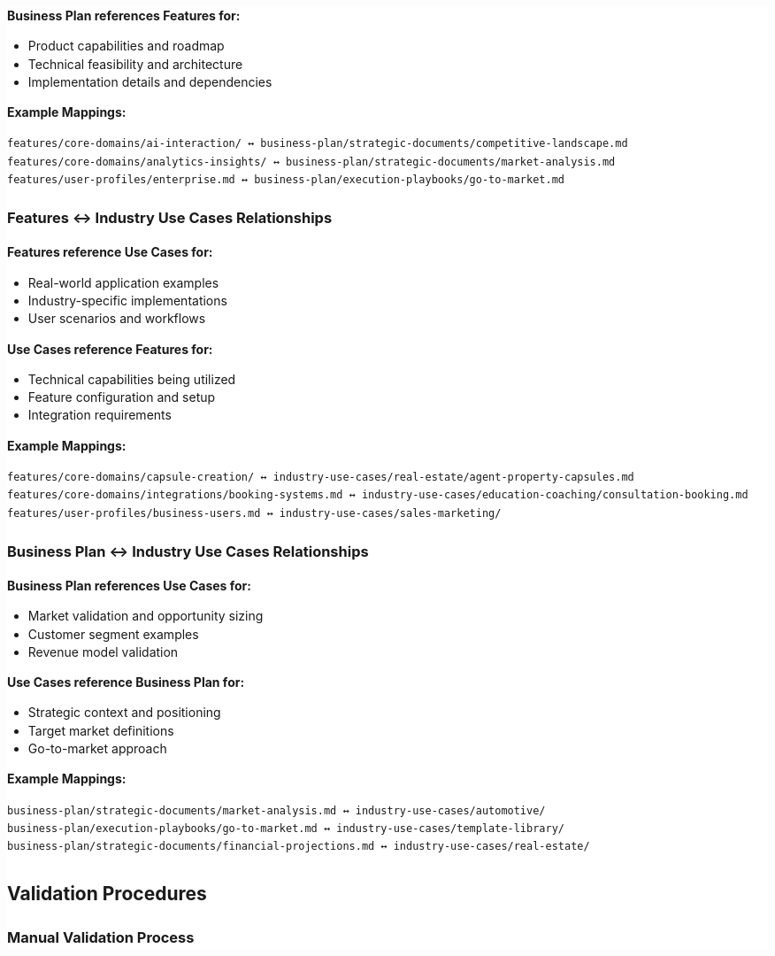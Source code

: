**Business Plan references Features for:**
- Product capabilities and roadmap
- Technical feasibility and architecture
- Implementation details and dependencies

**Example Mappings:**
```
features/core-domains/ai-interaction/ ↔ business-plan/strategic-documents/competitive-landscape.md
features/core-domains/analytics-insights/ ↔ business-plan/strategic-documents/market-analysis.md
features/user-profiles/enterprise.md ↔ business-plan/execution-playbooks/go-to-market.md
```

### Features ↔ Industry Use Cases Relationships

**Features reference Use Cases for:**
- Real-world application examples
- Industry-specific implementations
- User scenarios and workflows

**Use Cases reference Features for:**
- Technical capabilities being utilized
- Feature configuration and setup
- Integration requirements

**Example Mappings:**
```
features/core-domains/capsule-creation/ ↔ industry-use-cases/real-estate/agent-property-capsules.md
features/core-domains/integrations/booking-systems.md ↔ industry-use-cases/education-coaching/consultation-booking.md
features/user-profiles/business-users.md ↔ industry-use-cases/sales-marketing/
```

### Business Plan ↔ Industry Use Cases Relationships

**Business Plan references Use Cases for:**
- Market validation and opportunity sizing
- Customer segment examples
- Revenue model validation

**Use Cases reference Business Plan for:**
- Strategic context and positioning
- Target market definitions
- Go-to-market approach

**Example Mappings:**
```
business-plan/strategic-documents/market-analysis.md ↔ industry-use-cases/automotive/
business-plan/execution-playbooks/go-to-market.md ↔ industry-use-cases/template-library/
business-plan/strategic-documents/financial-projections.md ↔ industry-use-cases/real-estate/
```

## Validation Procedures

### Manual Validation Process
